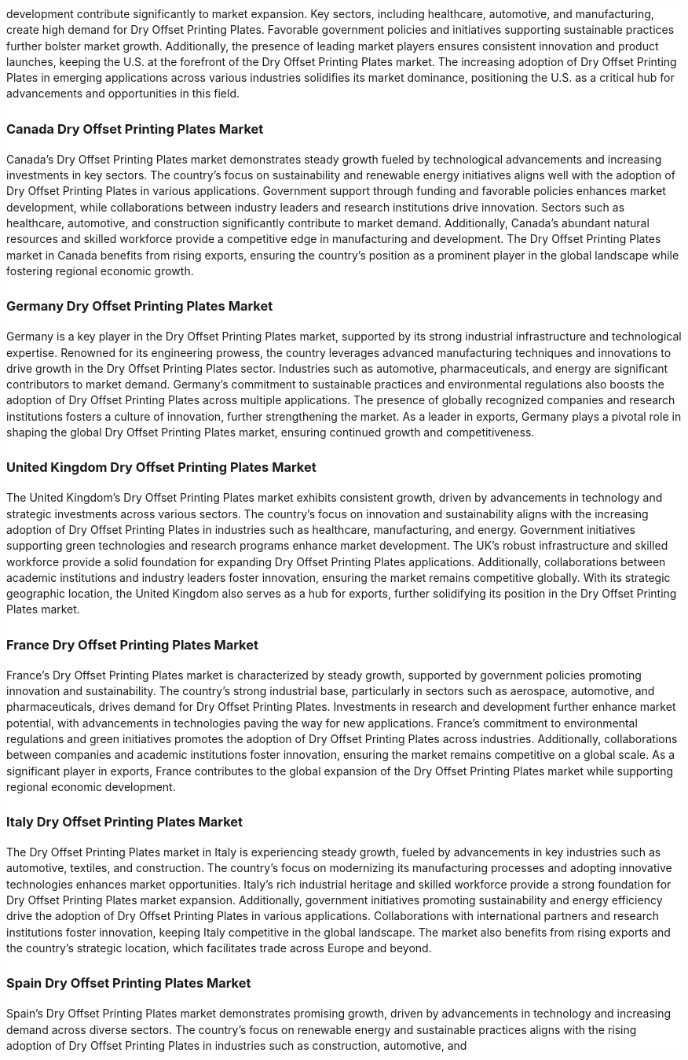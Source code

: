 development contribute significantly to market expansion. Key sectors, including healthcare, automotive, and manufacturing, create high demand for Dry Offset Printing Plates. Favorable government policies and initiatives supporting sustainable practices further bolster market growth. Additionally, the presence of leading market players ensures consistent innovation and product launches, keeping the U.S. at the forefront of the Dry Offset Printing Plates market. The increasing adoption of Dry Offset Printing Plates in emerging applications across various industries solidifies its market dominance, positioning the U.S. as a critical hub for advancements and opportunities in this field.</p><h3>Canada Dry Offset Printing Plates Market</h3><p>Canada&rsquo;s Dry Offset Printing Plates market demonstrates steady growth fueled by technological advancements and increasing investments in key sectors. The country&rsquo;s focus on sustainability and renewable energy initiatives aligns well with the adoption of Dry Offset Printing Plates in various applications. Government support through funding and favorable policies enhances market development, while collaborations between industry leaders and research institutions drive innovation. Sectors such as healthcare, automotive, and construction significantly contribute to market demand. Additionally, Canada&rsquo;s abundant natural resources and skilled workforce provide a competitive edge in manufacturing and development. The Dry Offset Printing Plates market in Canada benefits from rising exports, ensuring the country&rsquo;s position as a prominent player in the global landscape while fostering regional economic growth.</p><h3>Germany Dry Offset Printing Plates Market</h3><p>Germany is a key player in the Dry Offset Printing Plates market, supported by its strong industrial infrastructure and technological expertise. Renowned for its engineering prowess, the country leverages advanced manufacturing techniques and innovations to drive growth in the Dry Offset Printing Plates sector. Industries such as automotive, pharmaceuticals, and energy are significant contributors to market demand. Germany&rsquo;s commitment to sustainable practices and environmental regulations also boosts the adoption of Dry Offset Printing Plates across multiple applications. The presence of globally recognized companies and research institutions fosters a culture of innovation, further strengthening the market. As a leader in exports, Germany plays a pivotal role in shaping the global Dry Offset Printing Plates market, ensuring continued growth and competitiveness.</p><h3>United Kingdom Dry Offset Printing Plates Market</h3><p>The United Kingdom&rsquo;s Dry Offset Printing Plates market exhibits consistent growth, driven by advancements in technology and strategic investments across various sectors. The country&rsquo;s focus on innovation and sustainability aligns with the increasing adoption of Dry Offset Printing Plates in industries such as healthcare, manufacturing, and energy. Government initiatives supporting green technologies and research programs enhance market development. The UK&rsquo;s robust infrastructure and skilled workforce provide a solid foundation for expanding Dry Offset Printing Plates applications. Additionally, collaborations between academic institutions and industry leaders foster innovation, ensuring the market remains competitive globally. With its strategic geographic location, the United Kingdom also serves as a hub for exports, further solidifying its position in the Dry Offset Printing Plates market.</p><h3>France Dry Offset Printing Plates Market</h3><p>France&rsquo;s Dry Offset Printing Plates market is characterized by steady growth, supported by government policies promoting innovation and sustainability. The country&rsquo;s strong industrial base, particularly in sectors such as aerospace, automotive, and pharmaceuticals, drives demand for Dry Offset Printing Plates. Investments in research and development further enhance market potential, with advancements in technologies paving the way for new applications. France&rsquo;s commitment to environmental regulations and green initiatives promotes the adoption of Dry Offset Printing Plates across industries. Additionally, collaborations between companies and academic institutions foster innovation, ensuring the market remains competitive on a global scale. As a significant player in exports, France contributes to the global expansion of the Dry Offset Printing Plates market while supporting regional economic development.</p><h3>Italy Dry Offset Printing Plates Market</h3><p>The Dry Offset Printing Plates market in Italy is experiencing steady growth, fueled by advancements in key industries such as automotive, textiles, and construction. The country&rsquo;s focus on modernizing its manufacturing processes and adopting innovative technologies enhances market opportunities. Italy&rsquo;s rich industrial heritage and skilled workforce provide a strong foundation for Dry Offset Printing Plates market expansion. Additionally, government initiatives promoting sustainability and energy efficiency drive the adoption of Dry Offset Printing Plates in various applications. Collaborations with international partners and research institutions foster innovation, keeping Italy competitive in the global landscape. The market also benefits from rising exports and the country&rsquo;s strategic location, which facilitates trade across Europe and beyond.</p><h3>Spain Dry Offset Printing Plates Market</h3><p>Spain&rsquo;s Dry Offset Printing Plates market demonstrates promising growth, driven by advancements in technology and increasing demand across diverse sectors. The country&rsquo;s focus on renewable energy and sustainable practices aligns with the rising adoption of Dry Offset Printing Plates in industries such as construction, automotive, and